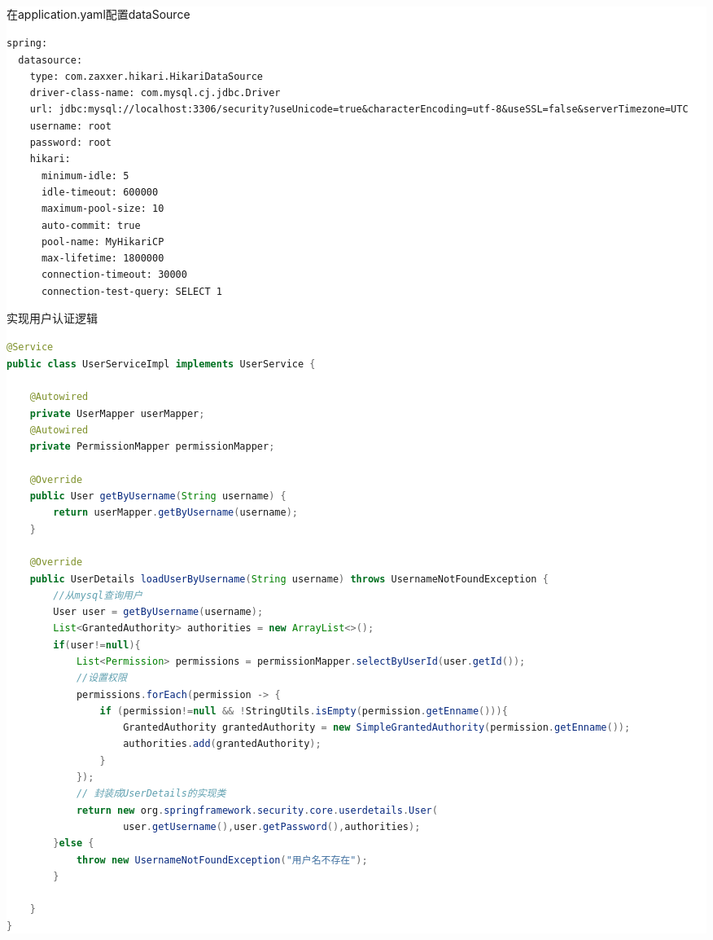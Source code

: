 在application.yaml配置dataSource

```properties
spring:
  datasource:
    type: com.zaxxer.hikari.HikariDataSource
    driver-class-name: com.mysql.cj.jdbc.Driver
    url: jdbc:mysql://localhost:3306/security?useUnicode=true&characterEncoding=utf-8&useSSL=false&serverTimezone=UTC
    username: root
    password: root
    hikari:
      minimum-idle: 5
      idle-timeout: 600000
      maximum-pool-size: 10
      auto-commit: true
      pool-name: MyHikariCP
      max-lifetime: 1800000
      connection-timeout: 30000
      connection-test-query: SELECT 1
```

实现用户认证逻辑

```java
@Service
public class UserServiceImpl implements UserService {

    @Autowired
    private UserMapper userMapper;
    @Autowired
    private PermissionMapper permissionMapper;

    @Override
    public User getByUsername(String username) {
        return userMapper.getByUsername(username);
    }

    @Override
    public UserDetails loadUserByUsername(String username) throws UsernameNotFoundException {
        //从mysql查询用户
        User user = getByUsername(username);
        List<GrantedAuthority> authorities = new ArrayList<>();
        if(user!=null){
            List<Permission> permissions = permissionMapper.selectByUserId(user.getId());
            //设置权限
            permissions.forEach(permission -> {
                if (permission!=null && !StringUtils.isEmpty(permission.getEnname())){
                    GrantedAuthority grantedAuthority = new SimpleGrantedAuthority(permission.getEnname());
                    authorities.add(grantedAuthority);
                }
            });
            // 封装成UserDetails的实现类
            return new org.springframework.security.core.userdetails.User(
                    user.getUsername(),user.getPassword(),authorities);
        }else {
            throw new UsernameNotFoundException("用户名不存在");
        }

    }
}
```
